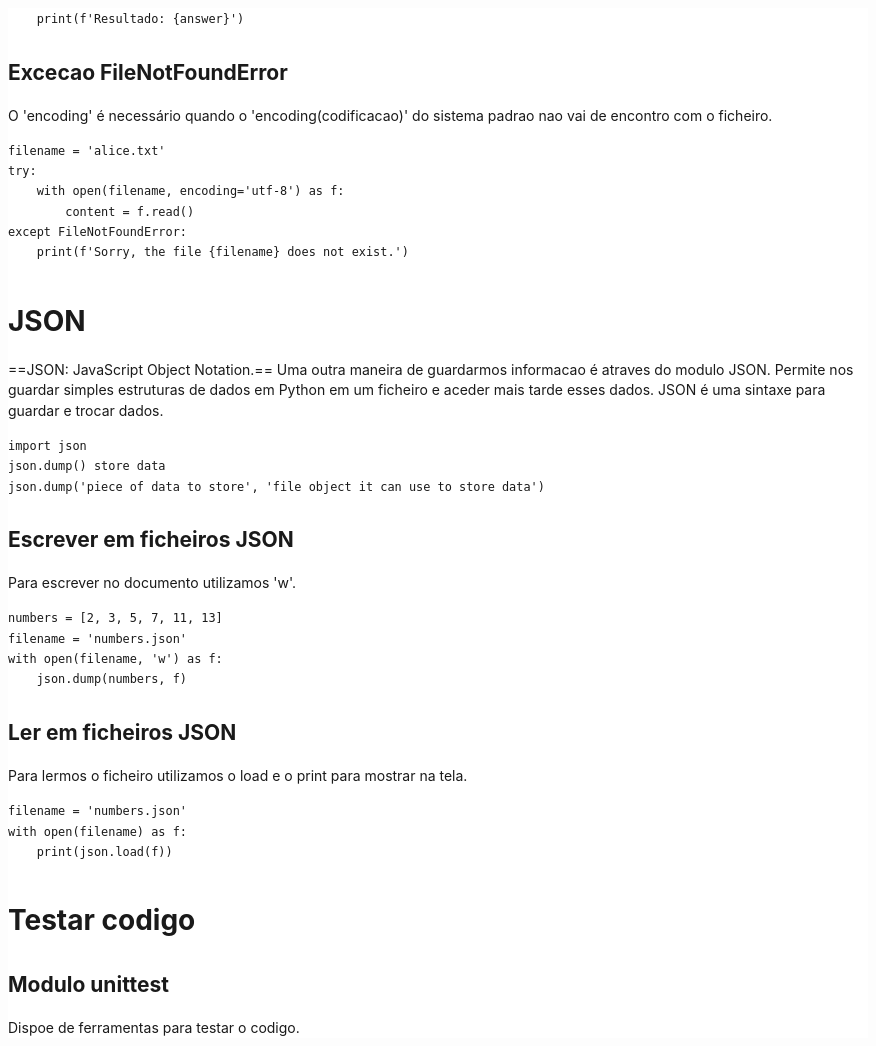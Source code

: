 ```python=
    print(f'Resultado: {answer}')
```

## Excecao FileNotFoundError
O 'encoding' é necessário quando o 'encoding(codificacao)' do sistema padrao nao vai de encontro com o ficheiro. 
```python=
filename = 'alice.txt'
try:
    with open(filename, encoding='utf-8') as f:
        content = f.read()
except FileNotFoundError:
    print(f'Sorry, the file {filename} does not exist.')
```

# **JSON**
==JSON: JavaScript Object Notation.==
Uma outra maneira de guardarmos informacao é atraves do modulo JSON.    Permite nos guardar simples estruturas de dados em Python em um ficheiro e aceder mais tarde esses dados.
JSON é uma sintaxe para guardar e trocar dados.
```python=
import json
json.dump() store data
json.dump('piece of data to store', 'file object it can use to store data')
```

## Escrever em ficheiros JSON
Para escrever no documento utilizamos 'w'.
```python=
numbers = [2, 3, 5, 7, 11, 13]
filename = 'numbers.json'
with open(filename, 'w') as f:  
    json.dump(numbers, f)
```

## Ler em ficheiros JSON
Para lermos o ficheiro utilizamos o load e o print para mostrar na tela.
```python=
filename = 'numbers.json'
with open(filename) as f:
    print(json.load(f))
```

# **Testar codigo**

## Modulo unittest
Dispoe de ferramentas para testar o codigo.
